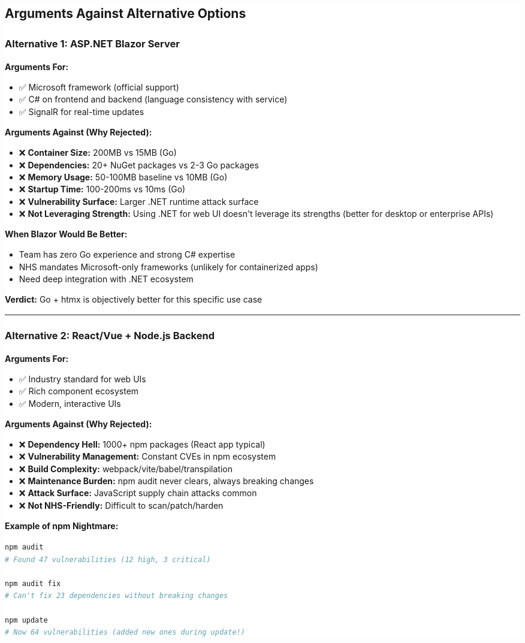 
## Arguments Against Alternative Options

### Alternative 1: ASP.NET Blazor Server

**Arguments For:**
- ✅ Microsoft framework (official support)
- ✅ C# on frontend and backend (language consistency with service)
- ✅ SignalR for real-time updates

**Arguments Against (Why Rejected):**
- ❌ **Container Size:** 200MB vs 15MB (Go)
- ❌ **Dependencies:** 20+ NuGet packages vs 2-3 Go packages
- ❌ **Memory Usage:** 50-100MB baseline vs 10MB (Go)
- ❌ **Startup Time:** 100-200ms vs 10ms (Go)
- ❌ **Vulnerability Surface:** Larger .NET runtime attack surface
- ❌ **Not Leveraging Strength:** Using .NET for web UI doesn't leverage its strengths (better for desktop or enterprise APIs)

**When Blazor Would Be Better:**
- Team has zero Go experience and strong C# expertise
- NHS mandates Microsoft-only frameworks (unlikely for containerized apps)
- Need deep integration with .NET ecosystem

**Verdict:** Go + htmx is objectively better for this specific use case

---

### Alternative 2: React/Vue + Node.js Backend

**Arguments For:**
- ✅ Industry standard for web UIs
- ✅ Rich component ecosystem
- ✅ Modern, interactive UIs

**Arguments Against (Why Rejected):**
- ❌ **Dependency Hell:** 1000+ npm packages (React app typical)
- ❌ **Vulnerability Management:** Constant CVEs in npm ecosystem
- ❌ **Build Complexity:** webpack/vite/babel/transpilation
- ❌ **Maintenance Burden:** npm audit never clears, always breaking changes
- ❌ **Attack Surface:** JavaScript supply chain attacks common
- ❌ **Not NHS-Friendly:** Difficult to scan/patch/harden

**Example of npm Nightmare:**
```bash
npm audit
# Found 47 vulnerabilities (12 high, 3 critical)

npm audit fix
# Can't fix 23 dependencies without breaking changes

npm update
# Now 64 vulnerabilities (added new ones during update!)
```
